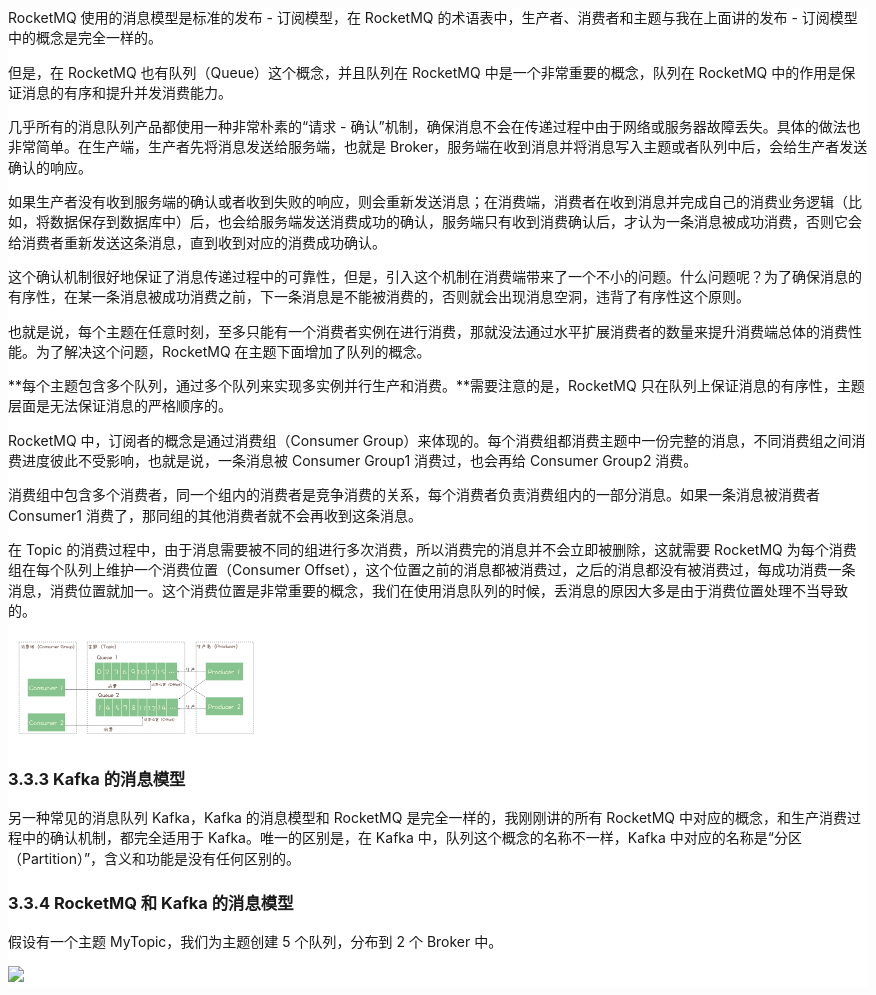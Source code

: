 RocketMQ 使用的消息模型是标准的发布 - 订阅模型，在 RocketMQ 的术语表中，生产者、消费者和主题与我在上面讲的发布 - 订阅模型中的概念是完全一样的。

但是，在 RocketMQ 也有队列（Queue）这个概念，并且队列在 RocketMQ 中是一个非常重要的概念，队列在 RocketMQ 中的作用是保证消息的有序和提升并发消费能力。

几乎所有的消息队列产品都使用一种非常朴素的“请求 - 确认”机制，确保消息不会在传递过程中由于网络或服务器故障丢失。具体的做法也非常简单。在生产端，生产者先将消息发送给服务端，也就是 Broker，服务端在收到消息并将消息写入主题或者队列中后，会给生产者发送确认的响应。

如果生产者没有收到服务端的确认或者收到失败的响应，则会重新发送消息；在消费端，消费者在收到消息并完成自己的消费业务逻辑（比如，将数据保存到数据库中）后，也会给服务端发送消费成功的确认，服务端只有收到消费确认后，才认为一条消息被成功消费，否则它会给消费者重新发送这条消息，直到收到对应的消费成功确认。

这个确认机制很好地保证了消息传递过程中的可靠性，但是，引入这个机制在消费端带来了一个不小的问题。什么问题呢？为了确保消息的有序性，在某一条消息被成功消费之前，下一条消息是不能被消费的，否则就会出现消息空洞，违背了有序性这个原则。

也就是说，每个主题在任意时刻，至多只能有一个消费者实例在进行消费，那就没法通过水平扩展消费者的数量来提升消费端总体的消费性能。为了解决这个问题，RocketMQ 在主题下面增加了队列的概念。

**每个主题包含多个队列，通过多个队列来实现多实例并行生产和消费。**需要注意的是，RocketMQ 只在队列上保证消息的有序性，主题层面是无法保证消息的严格顺序的。

RocketMQ 中，订阅者的概念是通过消费组（Consumer Group）来体现的。每个消费组都消费主题中一份完整的消息，不同消费组之间消费进度彼此不受影响，也就是说，一条消息被 Consumer Group1 消费过，也会再给 Consumer Group2 消费。

消费组中包含多个消费者，同一个组内的消费者是竞争消费的关系，每个消费者负责消费组内的一部分消息。如果一条消息被消费者 Consumer1 消费了，那同组的其他消费者就不会再收到这条消息。

在 Topic 的消费过程中，由于消息需要被不同的组进行多次消费，所以消费完的消息并不会立即被删除，这就需要 RocketMQ 为每个消费组在每个队列上维护一个消费位置（Consumer Offset），这个位置之前的消息都被消费过，之后的消息都没有被消费过，每成功消费一条消息，消费位置就加一。这个消费位置是非常重要的概念，我们在使用消息队列的时候，丢消息的原因大多是由于消费位置处理不当导致的。

<img src="img/20200924153726.png" style="zoom:25%;" />

### 3.3.3 Kafka 的消息模型

另一种常见的消息队列 Kafka，Kafka 的消息模型和 RocketMQ 是完全一样的，我刚刚讲的所有 RocketMQ 中对应的概念，和生产消费过程中的确认机制，都完全适用于 Kafka。唯一的区别是，在 Kafka 中，队列这个概念的名称不一样，Kafka 中对应的名称是“分区（Partition）”，含义和功能是没有任何区别的。

### 3.3.4 RocketMQ 和 Kafka 的消息模型

假设有一个主题 MyTopic，我们为主题创建 5 个队列，分布到 2 个 Broker 中。

![](https://gitee.com/suqianlei/Pic-Go-Repository/raw/master/img/20200927142648.png)
